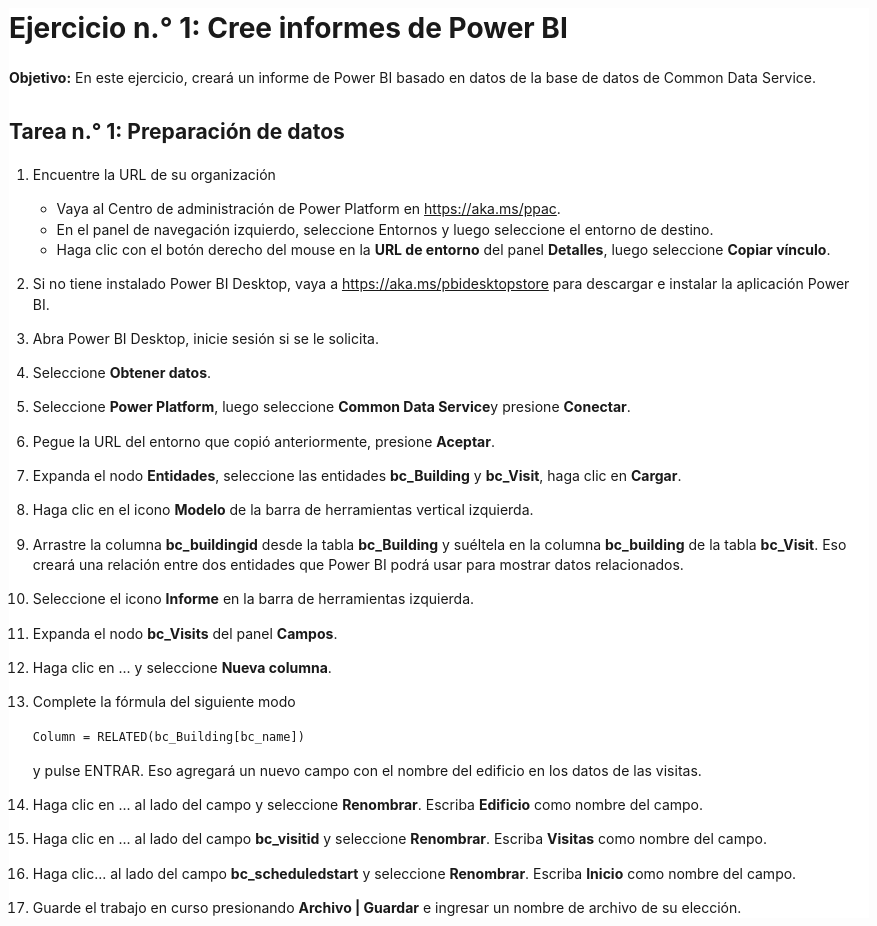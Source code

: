 Ejercicio n.° 1: Cree informes de Power BI 
===============================

**Objetivo:** En este ejercicio, creará un informe de Power BI basado en datos de la base de datos de Common Data Service.

Tarea n.° 1: Preparación de datos
---------------------------

1.  Encuentre la URL de su organización

    * Vaya al Centro de administración de Power Platform en https://aka.ms/ppac.
    * En el panel de navegación izquierdo, seleccione Entornos y luego seleccione el entorno de destino.
    * Haga clic con el botón derecho del mouse en la **URL de entorno** del panel **Detalles**, luego seleccione **Copiar vínculo**.
2. Si no tiene instalado Power BI Desktop, vaya a https://aka.ms/pbidesktopstore para descargar e instalar la aplicación Power BI.

3. Abra Power BI Desktop, inicie sesión si se le solicita.

4. Seleccione **Obtener datos**.

5. Seleccione **Power Platform**, luego seleccione **Common Data Service**y presione **Conectar**.

6. Pegue la URL del entorno que copió anteriormente, presione **Aceptar**.

7. Expanda el nodo **Entidades**, seleccione las entidades **bc_Building** y **bc_Visit**, haga clic en **Cargar**.

8. Haga clic en el icono **Modelo** de la barra de herramientas vertical izquierda.

9. Arrastre la columna **bc_buildingid** desde la tabla **bc_Building** y suéltela en la columna **bc_building** de la tabla **bc_Visit**. Eso creará una relación entre dos entidades que Power BI podrá usar para mostrar datos relacionados.

10. Seleccione el icono **Informe** en la barra de herramientas izquierda.

11. Expanda el nodo **bc_Visits** del panel **Campos**.

12. Haga clic en ... y seleccione **Nueva columna**.

13. Complete la fórmula del siguiente modo

    ```
    Column = RELATED(bc_Building[bc_name])
    ```

    y pulse ENTRAR. Eso agregará un nuevo campo con el nombre del edificio en los datos de las visitas.

14. Haga clic en ... al lado del campo y seleccione **Renombrar**. Escriba **Edificio** como nombre del campo.

15. Haga clic en ... al lado del campo **bc_visitid** y seleccione **Renombrar**. Escriba **Visitas** como nombre del campo.

16. Haga clic... al lado del campo **bc_scheduledstart** y seleccione **Renombrar**. Escriba **Inicio** como nombre del campo.

17. Guarde el trabajo en curso presionando **Archivo | Guardar** e ingresar un nombre de archivo de su elección.
